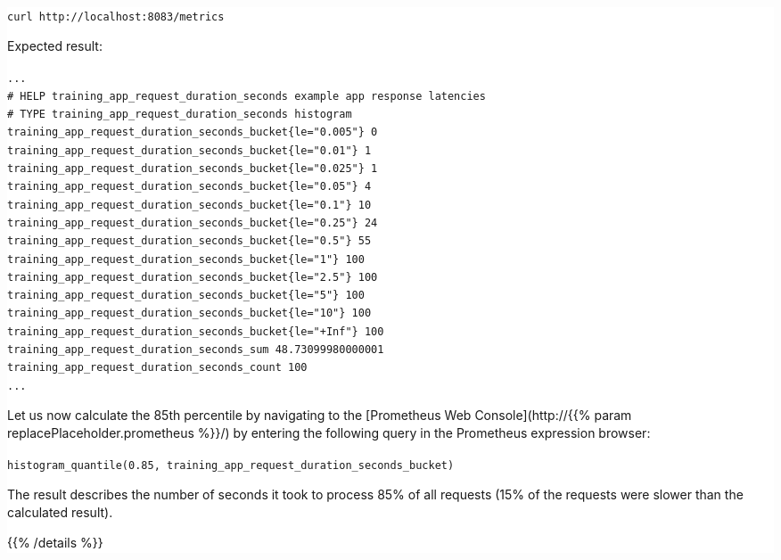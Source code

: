 ```bash
curl http://localhost:8083/metrics
```

Expected result:

```promql
...
# HELP training_app_request_duration_seconds example app response latencies
# TYPE training_app_request_duration_seconds histogram
training_app_request_duration_seconds_bucket{le="0.005"} 0
training_app_request_duration_seconds_bucket{le="0.01"} 1
training_app_request_duration_seconds_bucket{le="0.025"} 1
training_app_request_duration_seconds_bucket{le="0.05"} 4
training_app_request_duration_seconds_bucket{le="0.1"} 10
training_app_request_duration_seconds_bucket{le="0.25"} 24
training_app_request_duration_seconds_bucket{le="0.5"} 55
training_app_request_duration_seconds_bucket{le="1"} 100
training_app_request_duration_seconds_bucket{le="2.5"} 100
training_app_request_duration_seconds_bucket{le="5"} 100
training_app_request_duration_seconds_bucket{le="10"} 100
training_app_request_duration_seconds_bucket{le="+Inf"} 100
training_app_request_duration_seconds_sum 48.73099980000001
training_app_request_duration_seconds_count 100
...
```

Let us now calculate the 85th percentile by navigating to the [Prometheus Web Console](http://{{% param replacePlaceholder.prometheus %}}/) by entering the following query in the Prometheus expression browser:

```promql
histogram_quantile(0.85, training_app_request_duration_seconds_bucket)
```

The result describes the number of seconds it took to process 85% of all requests (15% of the requests were slower than the calculated result).

{{% /details %}}
